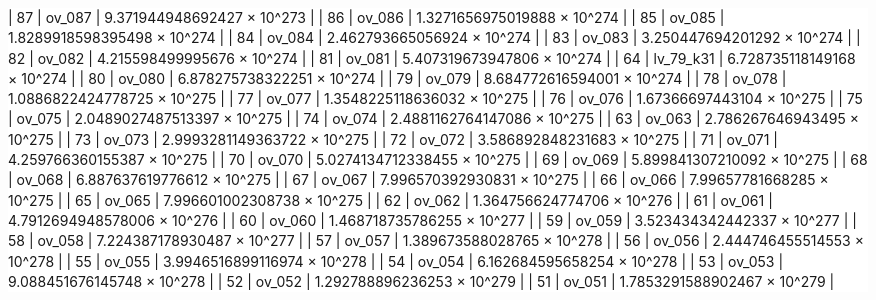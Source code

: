 | 87 | ov_087 | 9.371944948692427 × 10^273 |
| 86 | ov_086 | 1.3271656975019888 × 10^274 |
| 85 | ov_085 | 1.8289918598395498 × 10^274 |
| 84 | ov_084 | 2.462793665056924 × 10^274 |
| 83 | ov_083 | 3.250447694201292 × 10^274 |
| 82 | ov_082 | 4.215598499995676 × 10^274 |
| 81 | ov_081 | 5.407319673947806 × 10^274 |
| 64 | lv_79_k31 | 6.728735118149168 × 10^274 |
| 80 | ov_080 | 6.878275738322251 × 10^274 |
| 79 | ov_079 | 8.684772616594001 × 10^274 |
| 78 | ov_078 | 1.0886822424778725 × 10^275 |
| 77 | ov_077 | 1.3548225118636032 × 10^275 |
| 76 | ov_076 | 1.67366697443104 × 10^275 |
| 75 | ov_075 | 2.0489027487513397 × 10^275 |
| 74 | ov_074 | 2.4881162764147086 × 10^275 |
| 63 | ov_063 | 2.786267646943495 × 10^275 |
| 73 | ov_073 | 2.9993281149363722 × 10^275 |
| 72 | ov_072 | 3.586892848231683 × 10^275 |
| 71 | ov_071 | 4.259766360155387 × 10^275 |
| 70 | ov_070 | 5.0274134712338455 × 10^275 |
| 69 | ov_069 | 5.899841307210092 × 10^275 |
| 68 | ov_068 | 6.887637619776612 × 10^275 |
| 67 | ov_067 | 7.996570392930831 × 10^275 |
| 66 | ov_066 | 7.99657781668285 × 10^275 |
| 65 | ov_065 | 7.996601002308738 × 10^275 |
| 62 | ov_062 | 1.364756624774706 × 10^276 |
| 61 | ov_061 | 4.7912694948578006 × 10^276 |
| 60 | ov_060 | 1.468718735786255 × 10^277 |
| 59 | ov_059 | 3.523434342442337 × 10^277 |
| 58 | ov_058 | 7.224387178930487 × 10^277 |
| 57 | ov_057 | 1.389673588028765 × 10^278 |
| 56 | ov_056 | 2.444746455514553 × 10^278 |
| 55 | ov_055 | 3.9946516899116974 × 10^278 |
| 54 | ov_054 | 6.162684595658254 × 10^278 |
| 53 | ov_053 | 9.088451676145748 × 10^278 |
| 52 | ov_052 | 1.292788896236253 × 10^279 |
| 51 | ov_051 | 1.7853291588902467 × 10^279 |